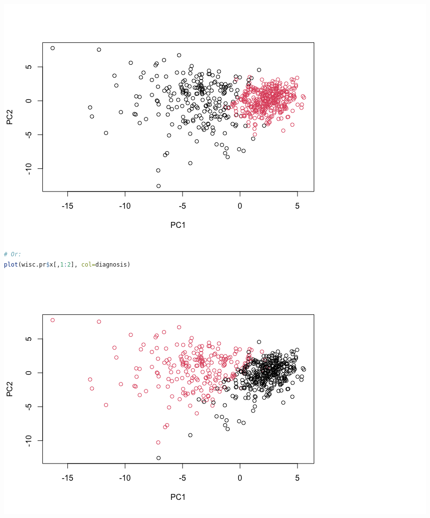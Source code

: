 ![](Lab-8_files/figure-commonmark/unnamed-chunk-28-1.png)

``` r
# Or:
plot(wisc.pr$x[,1:2], col=diagnosis)
```

![](Lab-8_files/figure-commonmark/unnamed-chunk-28-2.png)

